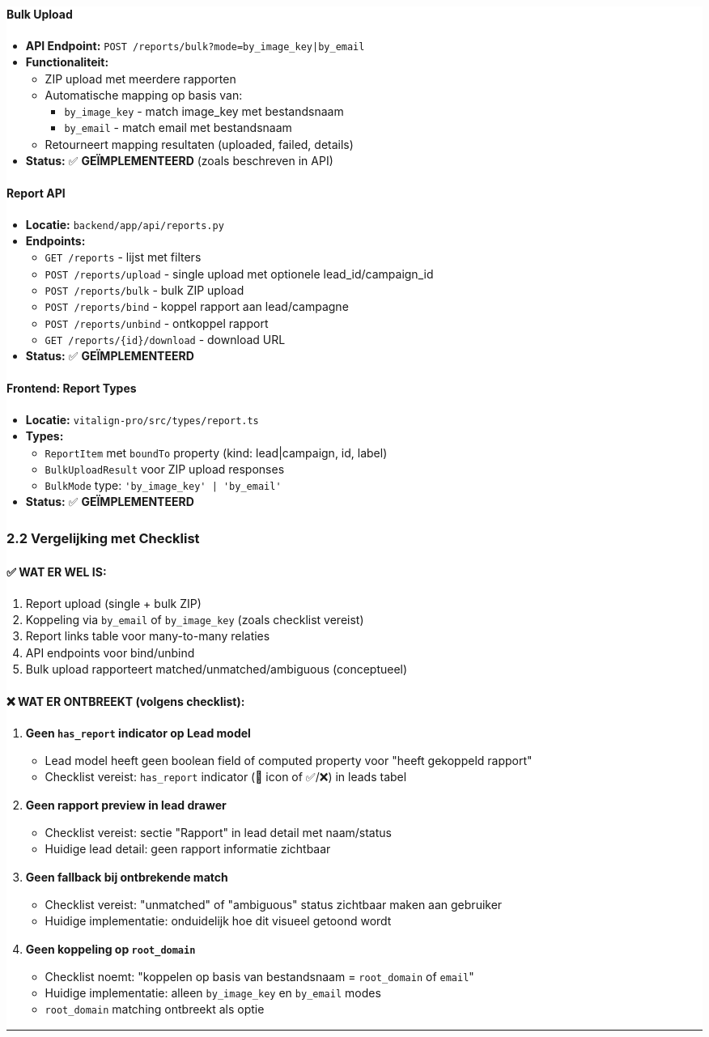 #### **Bulk Upload**
- **API Endpoint:** `POST /reports/bulk?mode=by_image_key|by_email`
- **Functionaliteit:**
  - ZIP upload met meerdere rapporten
  - Automatische mapping op basis van:
    - `by_image_key` - match image_key met bestandsnaam
    - `by_email` - match email met bestandsnaam
  - Retourneert mapping resultaten (uploaded, failed, details)
- **Status:** ✅ **GEÏMPLEMENTEERD** (zoals beschreven in API)

#### **Report API**
- **Locatie:** `backend/app/api/reports.py`
- **Endpoints:**
  - `GET /reports` - lijst met filters
  - `POST /reports/upload` - single upload met optionele lead_id/campaign_id
  - `POST /reports/bulk` - bulk ZIP upload
  - `POST /reports/bind` - koppel rapport aan lead/campagne
  - `POST /reports/unbind` - ontkoppel rapport
  - `GET /reports/{id}/download` - download URL
- **Status:** ✅ **GEÏMPLEMENTEERD**

#### **Frontend: Report Types**
- **Locatie:** `vitalign-pro/src/types/report.ts`
- **Types:**
  - `ReportItem` met `boundTo` property (kind: lead|campaign, id, label)
  - `BulkUploadResult` voor ZIP upload responses
  - `BulkMode` type: `'by_image_key' | 'by_email'`
- **Status:** ✅ **GEÏMPLEMENTEERD**

### 2.2 Vergelijking met Checklist

#### ✅ **WAT ER WEL IS:**
1. Report upload (single + bulk ZIP)
2. Koppeling via `by_email` of `by_image_key` (zoals checklist vereist)
3. Report links table voor many-to-many relaties
4. API endpoints voor bind/unbind
5. Bulk upload rapporteert matched/unmatched/ambiguous (conceptueel)

#### ❌ **WAT ER ONTBREEKT (volgens checklist):**
1. **Geen `has_report` indicator op Lead model**
   - Lead model heeft geen boolean field of computed property voor "heeft gekoppeld rapport"
   - Checklist vereist: `has_report` indicator (📄 icon of ✅/❌) in leads tabel

2. **Geen rapport preview in lead drawer**
   - Checklist vereist: sectie "Rapport" in lead detail met naam/status
   - Huidige lead detail: geen rapport informatie zichtbaar

3. **Geen fallback bij ontbrekende match**
   - Checklist vereist: "unmatched" of "ambiguous" status zichtbaar maken aan gebruiker
   - Huidige implementatie: onduidelijk hoe dit visueel getoond wordt

4. **Geen koppeling op `root_domain`**
   - Checklist noemt: "koppelen op basis van bestandsnaam = `root_domain` of `email`"
   - Huidige implementatie: alleen `by_image_key` en `by_email` modes
   - `root_domain` matching ontbreekt als optie

---